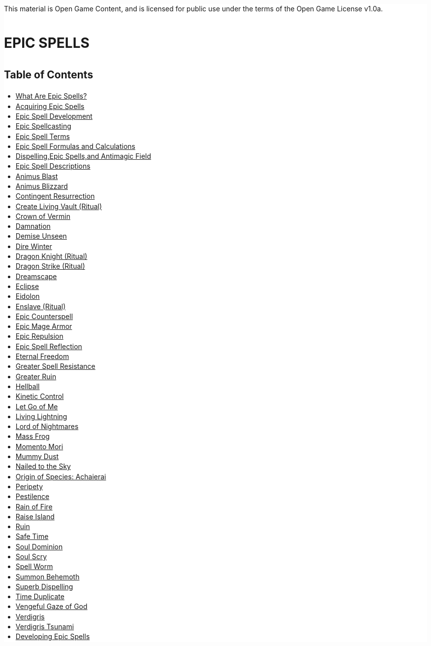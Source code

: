 This material is Open Game Content, and is licensed for public use under the terms of the Open Game License v1.0a.

# EPIC SPELLS

## Table of Contents

- [What Are Epic Spells?](#what-are-epic-spells)
- [Acquiring Epic Spells](#acquiring-epic-spells)
- [Epic Spell Development](#epic-spell-development)
- [Epic Spellcasting](#epic-spellcasting)
- [Epic Spell Terms](#epic-spell-terms)
- [Epic Spell Formulas and Calculations](#epic-spell-formulas-and-calculations)
- [Dispelling,Epic Spells,and Antimagic Field](#dispelling-epic-spells-and-antimagic-field)
- [Epic Spell Descriptions](#epic-spell-descriptions)
- [Animus Blast](#animus-blast)
- [Animus Blizzard](#animus-blizzard)
- [Contingent Resurrection](#contingent-resurrection)
- [Create Living Vault (Ritual)](#create-living-vault)
- [Crown of Vermin](#crown-of-vermin)
- [Damnation](#damnation)
- [Demise Unseen](#demise-unseen)
- [Dire Winter](#dire-winter)
- [Dragon Knight (Ritual)](#dragon-knight)
- [Dragon Strike (Ritual)](#dragon-strike)
- [Dreamscape](#dreamscape)
- [Eclipse](#eclipse)
- [Eidolon](#eidolon)
- [Enslave (Ritual)](#enslave)
- [Epic Counterspell](#epic-counterspell)
- [Epic Mage Armor](#epic-mage-armor)
- [Epic Repulsion](#epic-repulsion)
- [Epic Spell Reflection](#epic-spell-reflection)
- [Eternal Freedom](#eternal-freedom)
- [Greater Spell Resistance](#greater-spell-resistance)
- [Greater Ruin](#greater-ruin)
- [Hellball](#hellball)
- [Kinetic Control](#kinetic-control)
- [Let Go of Me](#let-go-of-me)
- [Living Lightning](#living-lightning)
- [Lord of Nightmares](#lord-of-nightmares)
- [Mass Frog](#mass-frog)
- [Momento Mori](#momento-mori)
- [Mummy Dust](#mummy-dust)
- [Nailed to the Sky](#nailed-to-the-sky)
- [Origin of Species: Achaierai](#origin-of-species-achaierai)
- [Peripety](#peripety)
- [Pestilence](#pestilence)
- [Rain of Fire](#rain-of-fire)
- [Raise Island](#raise-island)
- [Ruin](#ruin)
- [Safe Time](#safe-time)
- [Soul Dominion](#soul-dominion)
- [Soul Scry](#soul-scry)
- [Spell Worm](#spell-worm)
- [Summon Behemoth](#summon-behemoth)
- [Superb Dispelling](#superb-dispelling)
- [Time Duplicate](#time-duplicate)
- [Vengeful Gaze of God](#vengeful-gaze-of-god)
- [Verdigris](#verdigris)
- [Verdigris Tsunami](#verdigris-tsunami)
- [Developing Epic Spells](#developing-epic-spells)